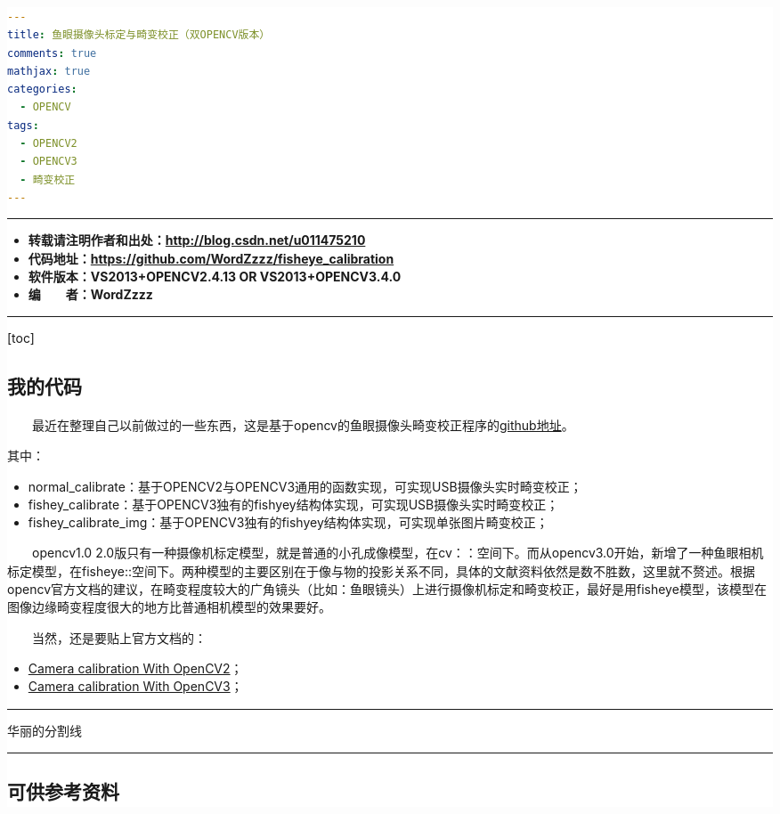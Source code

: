 ```yaml
---
title: 鱼眼摄像头标定与畸变校正（双OPENCV版本）
comments: true
mathjax: true
categories:
  - OPENCV
tags:
  - OPENCV2
  - OPENCV3
  - 畸变校正
---
```


----------

- **转载请注明作者和出处：http://blog.csdn.net/u011475210**
- **代码地址：https://github.com/WordZzzz/fisheye_calibration**
- **软件版本：VS2013+OPENCV2.4.13 OR VS2013+OPENCV3.4.0**
- **编&emsp;&emsp;者：WordZzzz**

----------

[toc]

## 我的代码

&emsp;&emsp;最近在整理自己以前做过的一些东西，这是基于opencv的鱼眼摄像头畸变校正程序的[github地址](https://github.com/WordZzzz/fisheye_calibration)。

其中：

- normal_calibrate：基于OPENCV2与OPENCV3通用的函数实现，可实现USB摄像头实时畸变校正；
- fishey_calibrate：基于OPENCV3独有的fishyey结构体实现，可实现USB摄像头实时畸变校正；
- fishey_calibrate_img：基于OPENCV3独有的fishyey结构体实现，可实现单张图片畸变校正；

&emsp;&emsp;opencv1.0 2.0版只有一种摄像机标定模型，就是普通的小孔成像模型，在cv：：空间下。而从opencv3.0开始，新增了一种鱼眼相机标定模型，在fisheye::空间下。两种模型的主要区别在于像与物的投影关系不同，具体的文献资料依然是数不胜数，这里就不赘述。根据opencv官方文档的建议，在畸变程度较大的广角镜头（比如：鱼眼镜头）上进行摄像机标定和畸变校正，最好是用fisheye模型，该模型在图像边缘畸变程度很大的地方比普通相机模型的效果要好。

&emsp;&emsp;当然，还是要贴上官方文档的：

- [Camera calibration With OpenCV2](https://docs.opencv.org/2.4/doc/tutorials/calib3d/camera_calibration/camera_calibration.html)；
- [Camera calibration With OpenCV3](https://docs.opencv.org/trunk/db/d58/group__calib3d__fisheye.html)；

----------

华丽的分割线

----------

## 可供参考资料
